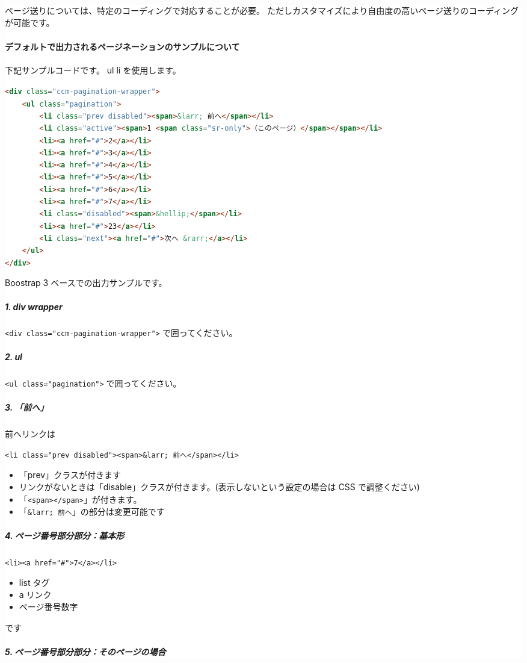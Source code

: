 ページ送りについては、特定のコーディングで対応することが必要。
ただしカスタマイズにより自由度の高いページ送りのコーディングが可能です。

#### デフォルトで出力されるページネーションのサンプルについて

下記サンプルコードです。 ul li を使用します。

```html
<div class="ccm-pagination-wrapper">
    <ul class="pagination">
        <li class="prev disabled"><span>&larr; 前へ</span></li>
        <li class="active"><span>1 <span class="sr-only">（このページ）</span></span></li>
        <li><a href="#">2</a></li>
        <li><a href="#">3</a></li>
        <li><a href="#">4</a></li>
        <li><a href="#">5</a></li>
        <li><a href="#">6</a></li>
        <li><a href="#">7</a></li>
        <li class="disabled"><span>&hellip;</span></li>
        <li><a href="#">23</a></li>
        <li class="next"><a href="#">次へ &rarr;</a></li>
    </ul>
</div>
```

Boostrap 3 ベースでの出力サンプルです。

##### 1. div wrapper

`<div class="ccm-pagination-wrapper">` で囲ってください。

##### 2. ul

`<ul class="pagination">` で囲ってください。

##### 3. 「前へ」

前へリンクは

`<li class="prev disabled"><span>&larr; 前へ</span></li>`

- 「prev」クラスが付きます
- リンクがないときは「disable」クラスが付きます。(表示しないという設定の場合は CSS で調整ください)
- 「`<span></span>`」が付きます。
- 「`&larr; 前へ`」の部分は変更可能です

##### 4. ページ番号部分部分：基本形

`<li><a href="#">7</a></li>`

- list タグ
- a リンク
- ページ番号数字

です


##### 5. ページ番号部分部分：そのページの場合
